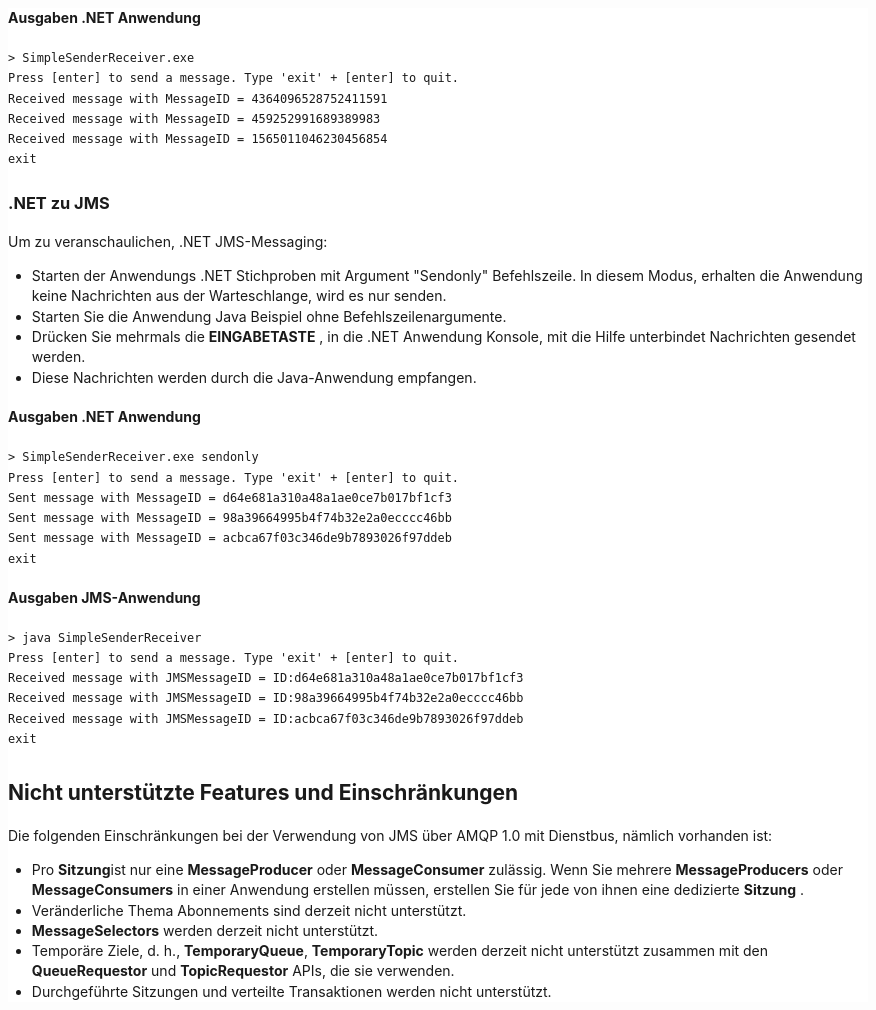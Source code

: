 #### <a name="output-from-net-application"></a>Ausgaben .NET Anwendung

```
> SimpleSenderReceiver.exe  
Press [enter] to send a message. Type 'exit' + [enter] to quit.
Received message with MessageID = 4364096528752411591
Received message with MessageID = 459252991689389983
Received message with MessageID = 1565011046230456854
exit
```

### <a name="net-to-jms"></a>.NET zu JMS

Um zu veranschaulichen, .NET JMS-Messaging:

* Starten der Anwendungs .NET Stichproben mit Argument "Sendonly" Befehlszeile. In diesem Modus, erhalten die Anwendung keine Nachrichten aus der Warteschlange, wird es nur senden.
* Starten Sie die Anwendung Java Beispiel ohne Befehlszeilenargumente.
* Drücken Sie mehrmals die **EINGABETASTE** , in die .NET Anwendung Konsole, mit die Hilfe unterbindet Nachrichten gesendet werden.
* Diese Nachrichten werden durch die Java-Anwendung empfangen.

#### <a name="output-from-net-application"></a>Ausgaben .NET Anwendung

```
> SimpleSenderReceiver.exe sendonly
Press [enter] to send a message. Type 'exit' + [enter] to quit.
Sent message with MessageID = d64e681a310a48a1ae0ce7b017bf1cf3  
Sent message with MessageID = 98a39664995b4f74b32e2a0ecccc46bb
Sent message with MessageID = acbca67f03c346de9b7893026f97ddeb
exit
```

#### <a name="output-from-jms-application"></a>Ausgaben JMS-Anwendung

```
> java SimpleSenderReceiver 
Press [enter] to send a message. Type 'exit' + [enter] to quit.
Received message with JMSMessageID = ID:d64e681a310a48a1ae0ce7b017bf1cf3
Received message with JMSMessageID = ID:98a39664995b4f74b32e2a0ecccc46bb
Received message with JMSMessageID = ID:acbca67f03c346de9b7893026f97ddeb
exit
```

## <a name="unsupported-features-and-restrictions"></a>Nicht unterstützte Features und Einschränkungen

Die folgenden Einschränkungen bei der Verwendung von JMS über AMQP 1.0 mit Dienstbus, nämlich vorhanden ist:

* Pro **Sitzung**ist nur eine **MessageProducer** oder **MessageConsumer** zulässig. Wenn Sie mehrere **MessageProducers** oder **MessageConsumers** in einer Anwendung erstellen müssen, erstellen Sie für jede von ihnen eine dedizierte **Sitzung** .
* Veränderliche Thema Abonnements sind derzeit nicht unterstützt.
* **MessageSelectors** werden derzeit nicht unterstützt.
* Temporäre Ziele, d. h., **TemporaryQueue**, **TemporaryTopic** werden derzeit nicht unterstützt zusammen mit den **QueueRequestor** und **TopicRequestor** APIs, die sie verwenden.
* Durchgeführte Sitzungen und verteilte Transaktionen werden nicht unterstützt.
